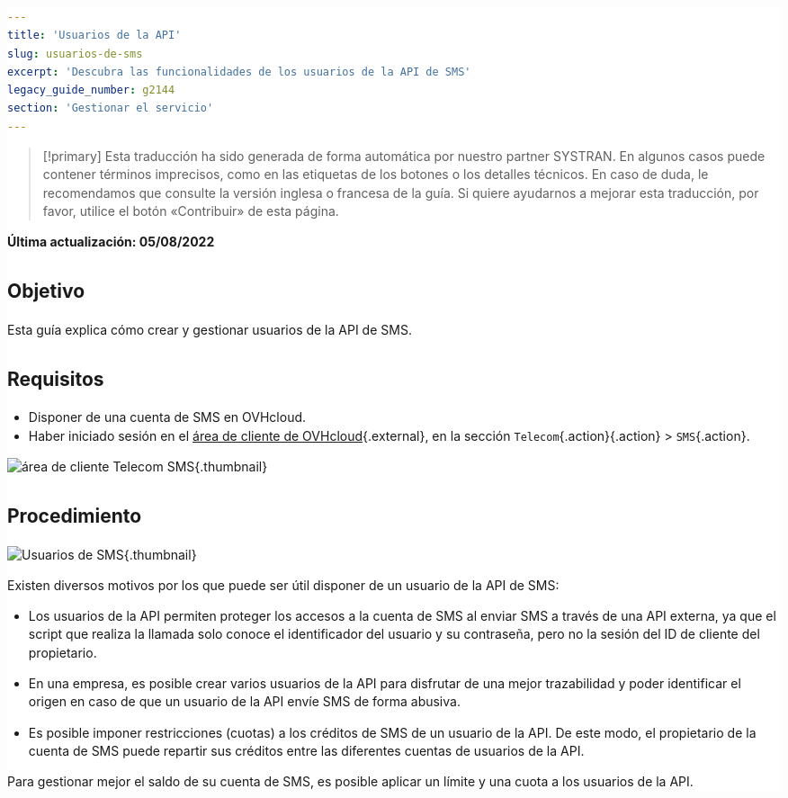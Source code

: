 ```yaml
---
title: 'Usuarios de la API'
slug: usuarios-de-sms
excerpt: 'Descubra las funcionalidades de los usuarios de la API de SMS'
legacy_guide_number: g2144
section: 'Gestionar el servicio'
---
```


> [!primary]
> Esta traducción ha sido generada de forma automática por nuestro partner SYSTRAN. En algunos casos puede contener términos imprecisos, como en las etiquetas de los botones o los detalles técnicos. En caso de duda, le recomendamos que consulte la versión inglesa o francesa de la guía. Si quiere ayudarnos a mejorar esta traducción, por favor, utilice el botón «Contribuir» de esta página.
>

**Última actualización: 05/08/2022** 

## Objetivo

Esta guía explica cómo crear y gestionar usuarios de la API de SMS.

## Requisitos

- Disponer de una cuenta de SMS en OVHcloud.
- Haber iniciado sesión en el [área de cliente de OVHcloud](https://www.ovh.com/auth/?action=gotomanager&from=https://www.ovh.es/&ovhSubsidiary=es){.external}, en la sección `Telecom`{.action}{.action} > `SMS`{.action}.

![área de cliente Telecom SMS](https://raw.githubusercontent.com/ovh/docs/master/templates/control-panel/product-selection/telecom/tpl-telecom-03-en-sms.png){.thumbnail}

## Procedimiento

![Usuarios de SMS](images/smsusers.png){.thumbnail}

Existen diversos motivos por los que puede ser útil disponer de un usuario de la API de SMS:

- Los usuarios de la API permiten proteger los accesos a la cuenta de SMS al enviar SMS a través de una API externa, ya que el script que realiza la llamada solo conoce el identificador del usuario y su contraseña, pero no la sesión del ID de cliente del propietario.

- En una empresa, es posible crear varios usuarios de la API para disfrutar de una mejor trazabilidad
y poder identificar el origen en caso de que un usuario de la API envíe SMS de forma abusiva.

- Es posible imponer restricciones (cuotas) a los créditos de SMS de un usuario de la API.
De este modo, el propietario de la cuenta de SMS puede repartir sus créditos entre las diferentes cuentas de usuarios de la API.

Para gestionar mejor el saldo de su cuenta de SMS, es posible aplicar un límite y una cuota a los usuarios de la API. 
